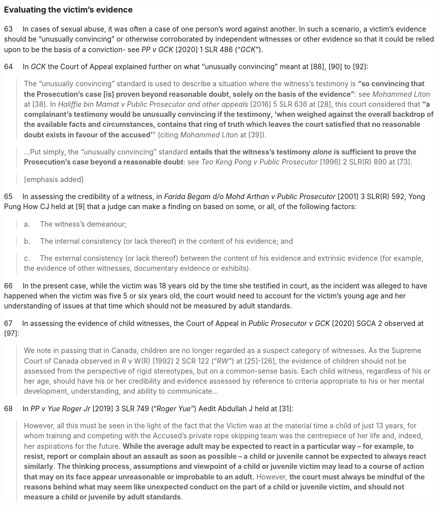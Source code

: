 ### Evaluating the victim’s evidence

63     In cases of sexual abuse, it was often a case of one person’s word against another. In such a scenario, a victim’s evidence should be “unusually convincing” or otherwise corroborated by independent witnesses or other evidence so that it could be relied upon to be the basis of a conviction- see _PP v GCK_ <span class="citation">\[2020\] 1 SLR 486</span> (“_GCK_”).

64     In _GCK_ the Court of Appeal explained further on what “unusually convincing” meant at \[88\], \[90\] to \[92\]:

> The “unusually convincing” standard is used to describe a situation where the witness’s testimony is **“so convincing that the Prosecution’s case \[is\] proven beyond reasonable doubt, solely on the basis of the evidence”**: see _Mohammed Liton_ at \[38\]. In _Haliffie bin Mamat v Public Prosecutor and other appeals_ <span class="citation">\[2016\] 5 SLR 636</span> at \[28\], this court considered that **“a complainant’s testimony would be unusually convincing if the testimony, ‘when weighed against the overall backdrop of the available facts and circumstances, contains that ring of truth which leaves the court satisfied that no reasonable doubt exists in favour of the accused’**” (citing _Mohammed Liton_ at \[39\]).

> …Put simply, the “unusually convincing” standard **entails that the witness’s testimony** **_alone_** **is sufficient to prove the Prosecution’s case beyond a reasonable doubt**: see _Teo Keng Pong v Public Prosecutor_ <span class="citation">\[1996\] 2 SLR(R) 890</span> at \[73\].

> \[emphasis added\]

65     In assessing the credibility of a witness, in _Farida Begam d/o Mohd Arthan v Public Prosecutor_ <span class="citation">\[2001\] 3 SLR(R) 592</span>, Yong Pung How CJ held at \[9\] that a judge can make a finding on based on some, or all, of the following factors:

> a.     The witness’s demeanour;

> b.     The internal consistency (or lack thereof) in the content of his evidence; and

> c.     The external consistency (or lack thereof) between the content of his evidence and extrinsic evidence (for example, the evidence of other witnesses, documentary evidence or exhibits).

66     In the present case, while the victim was 18 years old by the time she testified in court, as the incident was alleged to have happened when the victim was five 5 or six years old, the court would need to account for the victim’s young age and her understanding of issues at that time which should not be measured by adult standards.

67     In assessing the evidence of child witnesses, the Court of Appeal in _Public Prosecutor v GCK_ <span class="citation">\[2020\] SGCA 2</span> observed at \[97\]:

> We note in passing that in Canada, children are no longer regarded as a suspect category of witnesses. As the Supreme Court of Canada observed in _R_ v W(R) \[1992\] 2 SCR 122 (“_RW”_) at \[25\]-\[26\], the evidence of children should not be assessed from the perspective of rigid stereotypes, but on a common-sense basis. Each child witness, regardless of his or her age, should have his or her credibility and evidence assessed by reference to criteria appropriate to his or her mental development, understanding, and ability to communicate…

68     In _PP v Yue Roger Jr_ <span class="citation">\[2019\] 3 SLR 749</span> (“_Roger Yue_”) Aedit Abdullah J held at \[31\]:

> However, all this must be seen in the light of the fact that the Victim was at the material time a child of just 13 years, for whom training and competing with the Accused’s private rope skipping team was the centrepiece of her life and, indeed, her aspirations for the future. **While the average adult may be expected to react in a particular way – for example, to resist, report or complain about an assault as soon as possible – a child or juvenile cannot be expected to always react similarly**. **The thinking process, assumptions and viewpoint of a child or juvenile victim may lead to a course of action that may on its face appear unreasonable or improbable to an adult.** However, **the court must always be mindful of the reasons behind what may seem like unexpected conduct on the part of a child or juvenile victim, and should not measure a child or juvenile by adult standards**.


[^2]: NE 22 February 2021, 134:7 to 23
[^3]: NE 22 February 2021, 45:19 to 32, 46:1 to 7
[^4]: NE 22 February 2021, 101:18 to 29
[^5]: NE 22 February 2021, 129:25 to 31
[^6]: 10 August 2021, 29:11 to 32, 30:1 to 2
[^7]: 10 August 2021, 63:15 to 17